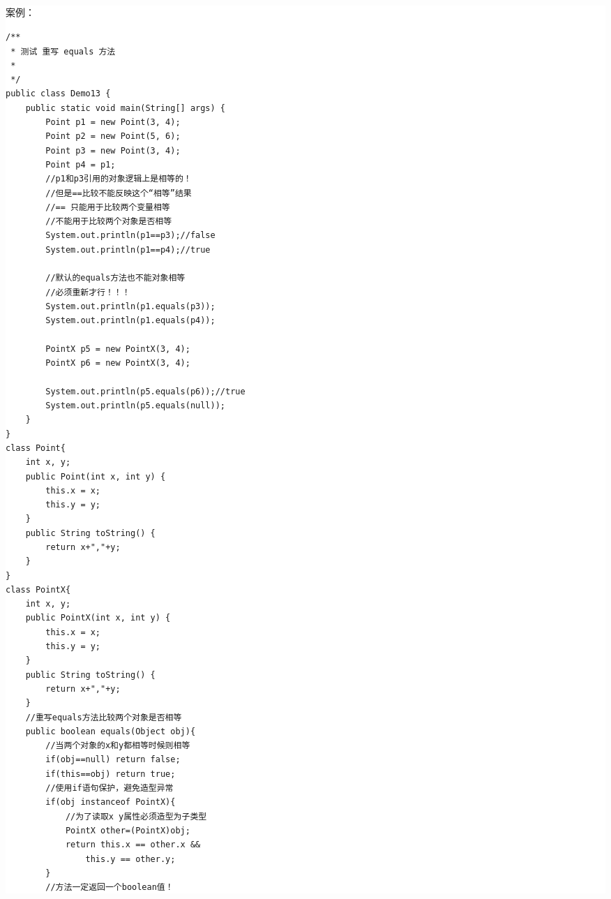 案例：

```
/**
 * 测试 重写 equals 方法 
 *
 */
public class Demo13 {
	public static void main(String[] args) {
		Point p1 = new Point(3, 4);
		Point p2 = new Point(5, 6);
		Point p3 = new Point(3, 4);
		Point p4 = p1;
		//p1和p3引用的对象逻辑上是相等的！
		//但是==比较不能反映这个“相等”结果
		//== 只能用于比较两个变量相等
		//不能用于比较两个对象是否相等
		System.out.println(p1==p3);//false
		System.out.println(p1==p4);//true
		
		//默认的equals方法也不能对象相等
		//必须重新才行！！！
		System.out.println(p1.equals(p3));
		System.out.println(p1.equals(p4));
		
		PointX p5 = new PointX(3, 4);
		PointX p6 = new PointX(3, 4);
			
		System.out.println(p5.equals(p6));//true 
		System.out.println(p5.equals(null)); 
	}
}
class Point{
	int x, y;
	public Point(int x, int y) {
		this.x = x;
		this.y = y;
	}
	public String toString() {
		return x+","+y;
	}
}
class PointX{
	int x, y;
	public PointX(int x, int y) {
		this.x = x;
		this.y = y;
	}
	public String toString() {
		return x+","+y;
	}
	//重写equals方法比较两个对象是否相等
	public boolean equals(Object obj){
		//当两个对象的x和y都相等时候则相等
		if(obj==null) return false;
		if(this==obj) return true;
		//使用if语句保护，避免造型异常
		if(obj instanceof PointX){
			//为了读取x y属性必须造型为子类型
			PointX other=(PointX)obj;
			return this.x == other.x && 
				this.y == other.y;
		}
		//方法一定返回一个boolean值！
```
